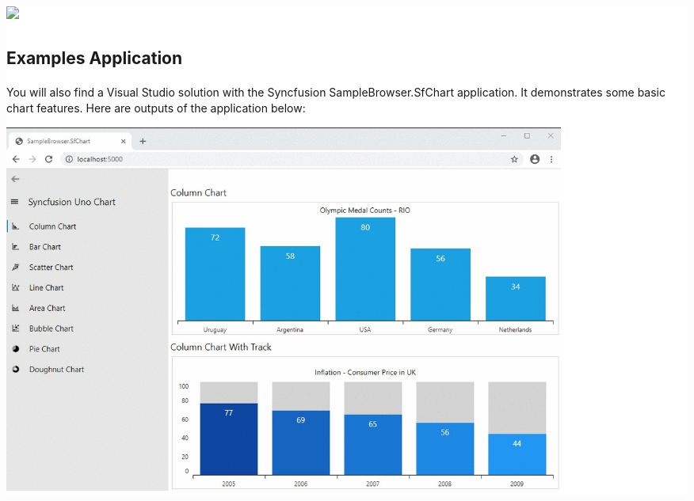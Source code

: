 <img width="400" src="../Images/GettingStarted.png">

## Examples Application

You will also find a Visual Studio solution with the Syncfusion SampleBrowser.SfChart application. It demonstrates some basic chart features. Here are outputs of the application below:

<img width="700" src="/Images/SyncfusionChartDemo.gif">
